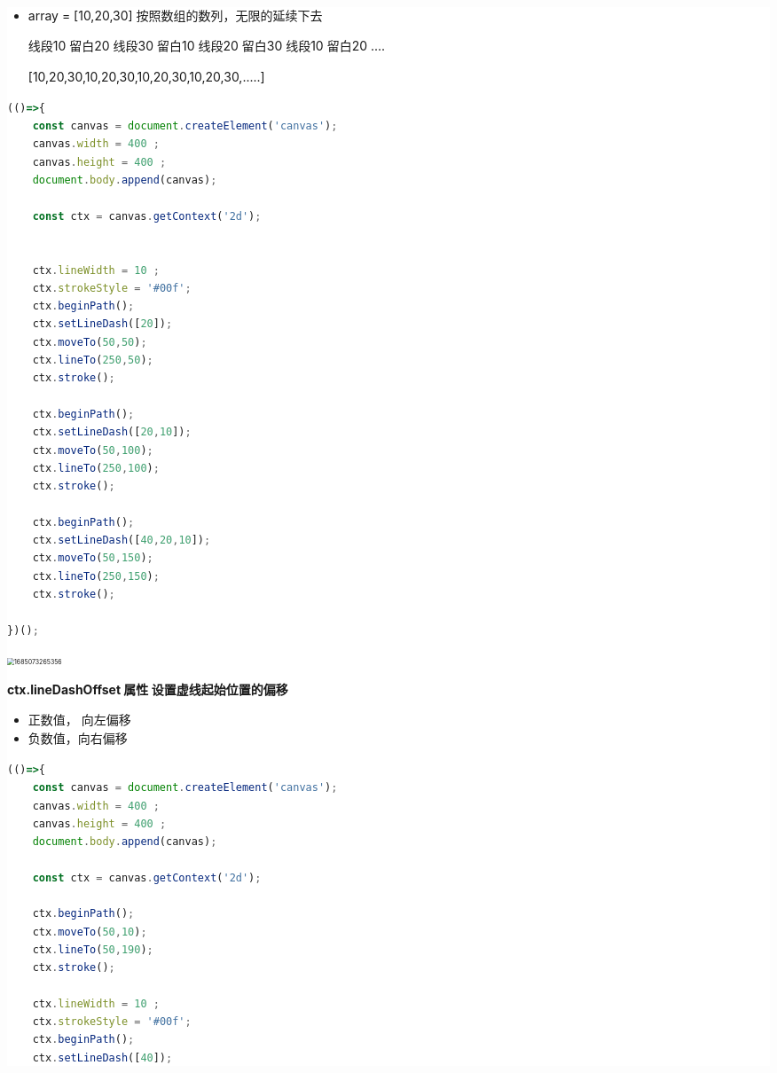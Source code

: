 * array = [10,20,30]   按照数组的数列，无限的延续下去

  线段10  留白20 线段30 留白10 线段20 留白30 线段10 留白20  ....

  [10,20,30,10,20,30,10,20,30,10,20,30,.....]

```javascript
(()=>{
    const canvas = document.createElement('canvas');
    canvas.width = 400 ;
    canvas.height = 400 ;
    document.body.append(canvas);

    const ctx = canvas.getContext('2d');


    ctx.lineWidth = 10 ;
    ctx.strokeStyle = '#00f';
    ctx.beginPath();
    ctx.setLineDash([20]);
    ctx.moveTo(50,50);
    ctx.lineTo(250,50);
    ctx.stroke();

    ctx.beginPath();
    ctx.setLineDash([20,10]);
    ctx.moveTo(50,100);
    ctx.lineTo(250,100);
    ctx.stroke();

    ctx.beginPath();
    ctx.setLineDash([40,20,10]);
    ctx.moveTo(50,150);
    ctx.lineTo(250,150);
    ctx.stroke();

})();
```

<img src="https://qwq9527.gitee.io/resource/imgs/canvas/16.png" alt="1685073265356" style="zoom:50%;" />





**ctx.lineDashOffset 属性 设置虚线起始位置的偏移**

* 正数值， 向左偏移
* 负数值，向右偏移

```javascript
(()=>{
    const canvas = document.createElement('canvas');
    canvas.width = 400 ;
    canvas.height = 400 ;
    document.body.append(canvas);

    const ctx = canvas.getContext('2d');

    ctx.beginPath();
    ctx.moveTo(50,10);
    ctx.lineTo(50,190);
    ctx.stroke();

    ctx.lineWidth = 10 ;
    ctx.strokeStyle = '#00f';
    ctx.beginPath();
    ctx.setLineDash([40]);
```